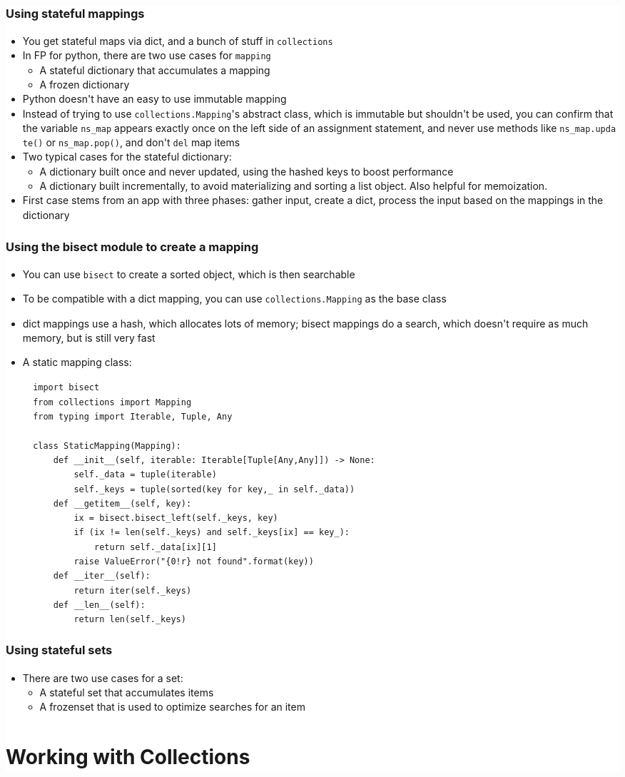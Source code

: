 ### Using stateful mappings

* You get stateful maps via dict, and a bunch of stuff in `collections`
* In FP for python, there are two use cases for `mapping`
    * A stateful dictionary that accumulates a mapping
    * A frozen dictionary
* Python doesn't have an easy to use immutable mapping
* Instead of trying to use `collections.Mapping`'s abstract class, which is immutable but shouldn't be used, you can confirm that the variable `ns_map` appears exactly once on the left side of an assignment statement, and never use methods like `ns_map.update()` or `ns_map.pop()`, and don't `del` map items
* Two typical cases for the stateful dictionary:
    * A dictionary built once and never updated, using the hashed keys to boost performance
    * A dictionary built incrementally, to avoid materializing and sorting a list object. Also helpful for memoization.
* First case stems from an app with three phases: gather input, create a dict, process the input based on the mappings in the dictionary

### Using the bisect module to create a mapping

* You can use `bisect` to create a sorted object, which is then searchable
* To be compatible with a dict mapping, you can use `collections.Mapping` as the base class
* dict mappings use a hash, which allocates lots of memory; bisect mappings do a search, which doesn't require as much memory, but is still very fast
* A static mapping class:

		import bisect
		from collections import Mapping
		from typing import Iterable, Tuple, Any

		class StaticMapping(Mapping):
			def __init__(self, iterable: Iterable[Tuple[Any,Any]]) -> None:
				self._data = tuple(iterable)
				self._keys = tuple(sorted(key for key,_ in self._data))
			def __getitem__(self, key):
				ix = bisect.bisect_left(self._keys, key)
				if (ix != len(self._keys) and self._keys[ix] == key_):
					return self._data[ix][1]
				raise ValueError("{0!r} not found".format(key))
			def __iter__(self):
				return iter(self._keys)
			def __len__(self):
				return len(self._keys)

### Using stateful sets

* There are two use cases for a set:
    * A stateful set that accumulates items
    * A frozenset that is used to optimize searches for an item

# Working with Collections
